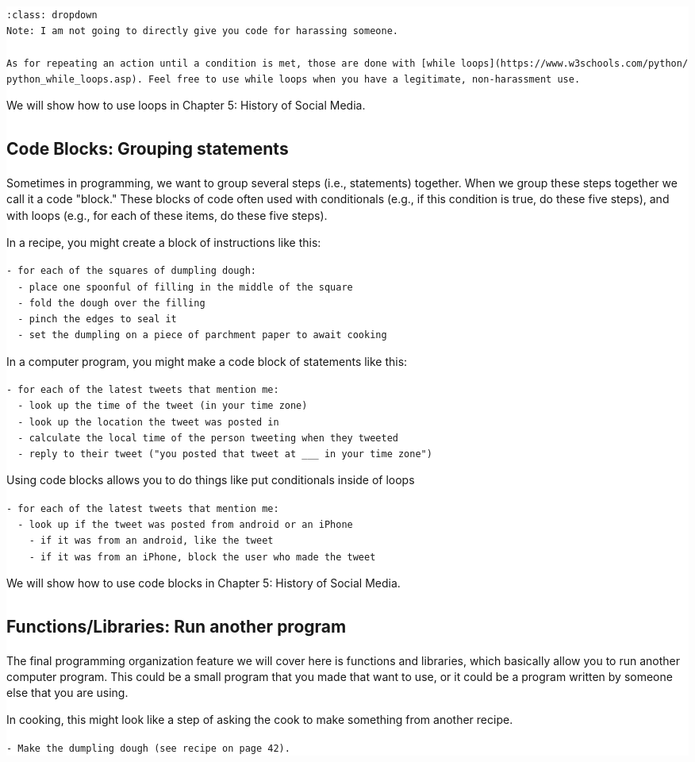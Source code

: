 ````{admonition} Click to see a note
:class: dropdown
Note: I am not going to directly give you code for harassing someone.

As for repeating an action until a condition is met, those are done with [while loops](https://www.w3schools.com/python/python_while_loops.asp). Feel free to use while loops when you have a legitimate, non-harassment use.
````

We will show how to use loops in Chapter 5: History of Social Media.

## Code Blocks: Grouping statements
Sometimes in programming, we want to group several steps (i.e., statements) together. When we group these steps together we call it a code "block." These blocks of code often used with conditionals (e.g., if this condition is true, do these five steps), and with loops (e.g., for each of these items, do these five steps).

In a recipe, you might create a block of instructions like this:
```text
- for each of the squares of dumpling dough:
  - place one spoonful of filling in the middle of the square
  - fold the dough over the filling
  - pinch the edges to seal it
  - set the dumpling on a piece of parchment paper to await cooking
```

In a computer program, you might make a code block of statements like this:

```text
- for each of the latest tweets that mention me:
  - look up the time of the tweet (in your time zone)
  - look up the location the tweet was posted in
  - calculate the local time of the person tweeting when they tweeted
  - reply to their tweet ("you posted that tweet at ___ in your time zone")
```

Using code blocks allows you to do things like put conditionals inside of loops
```text
- for each of the latest tweets that mention me:
  - look up if the tweet was posted from android or an iPhone
    - if it was from an android, like the tweet
    - if it was from an iPhone, block the user who made the tweet
```


We will show how to use code blocks in Chapter 5: History of Social Media.

## Functions/Libraries: Run another program
The final programming organization feature we will cover here is functions and libraries, which basically allow you to run another computer program. This could be a small program that you made that want to use, or it could be a program written by someone else that you are using.

In cooking, this might look like a step of asking the cook to make something from another recipe.
```text
- Make the dumpling dough (see recipe on page 42).
```
